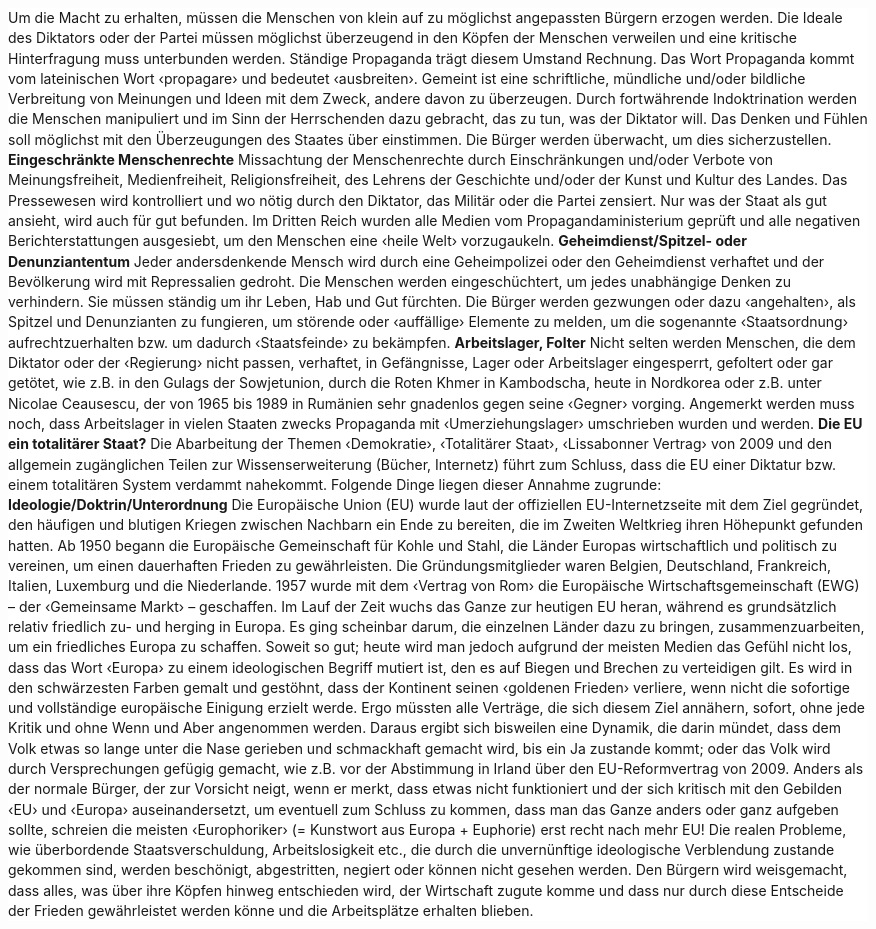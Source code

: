 Um die Macht zu erhalten, müssen die Menschen von klein auf zu möglichst angepassten Bürgern erzogen werden. Die Ideale des Diktators oder der Partei müssen möglichst überzeugend in den Köpfen der Menschen verweilen und eine kritische Hinterfragung muss unterbunden werden. Ständige Propaganda trägt diesem Umstand Rechnung. Das Wort Propaganda kommt vom lateinischen Wort ‹propagare› und bedeutet ‹ausbreiten›. Gemeint ist eine schriftliche, mündliche und/oder bildliche Verbreitung von Meinungen und Ideen mit dem Zweck, andere davon zu überzeugen. Durch fortwährende Indoktrination werden die Menschen manipuliert und im Sinn der Herrschenden dazu gebracht, das zu tun, was der Diktator will. Das Denken und Fühlen soll möglichst mit den Überzeugungen des Staates über einstimmen. Die Bürger werden überwacht, um dies sicherzustellen.
**Eingeschränkte Menschenrechte**
Missachtung der Menschenrechte durch Einschränkungen und/oder Verbote von Meinungsfreiheit, Medienfreiheit, Religionsfreiheit, des Lehrens der Geschichte und/oder der Kunst und Kultur des Landes. Das Pressewesen wird kontrolliert und wo nötig durch den Diktator, das Militär oder die Partei zensiert. Nur was der Staat als gut ansieht, wird auch für gut befunden. Im Dritten Reich wurden alle Medien vom Propagandaministerium geprüft und alle negativen Berichterstattungen ausgesiebt, um den Menschen eine ‹heile Welt› vorzugaukeln.
**Geheimdienst/Spitzel- oder Denunziantentum**
Jeder andersdenkende Mensch wird durch eine Geheimpolizei oder den Geheimdienst verhaftet und der Bevölkerung wird mit Repressalien gedroht. Die Menschen werden eingeschüchtert, um jedes unabhängige Denken zu verhindern. Sie müssen ständig um ihr Leben, Hab und Gut fürchten. Die Bürger werden gezwungen oder dazu ‹angehalten›, als Spitzel und Denunzianten zu fungieren, um störende oder ‹auffällige› Elemente zu melden, um die sogenannte ‹Staatsordnung› aufrechtzuerhalten bzw. um dadurch ‹Staatsfeinde› zu bekämpfen.
**Arbeitslager, Folter**
Nicht selten werden Menschen, die dem Diktator oder der ‹Regierung› nicht passen, verhaftet, in Gefängnisse, Lager oder Arbeitslager eingesperrt, gefoltert oder gar getötet, wie z.B. in den Gulags der Sowjetunion, durch die Roten Khmer in Kambodscha, heute in Nordkorea oder z.B. unter Nicolae Ceausescu, der von 1965 bis 1989 in Rumänien sehr gnadenlos gegen seine ‹Gegner› vorging. Angemerkt werden muss noch, dass Arbeitslager in vielen Staaten zwecks Propaganda mit ‹Umerziehungslager› umschrieben wurden und werden.
**Die EU ein totalitärer Staat?**
Die Abarbeitung der Themen ‹Demokratie›, ‹Totalitärer Staat›, ‹Lissabonner Vertrag› von 2009 und den allgemein zugänglichen Teilen zur Wissenserweiterung (Bücher, Internetz) führt zum Schluss, dass die EU einer Diktatur bzw. einem totalitären System verdammt nahekommt.
Folgende Dinge liegen dieser Annahme zugrunde:
**Ideologie/Doktrin/Unterordnung**
Die Europäische Union (EU) wurde laut der offiziellen EU-Internetzseite mit dem Ziel gegründet, den häufigen und blutigen Kriegen zwischen Nachbarn ein Ende zu bereiten, die im Zweiten Weltkrieg ihren Höhepunkt gefunden hatten. Ab 1950 begann die Europäische Gemeinschaft für Kohle und Stahl, die Länder Europas wirtschaftlich und politisch zu vereinen, um einen dauerhaften Frieden zu gewährleisten. Die Gründungsmitglieder waren Belgien, Deutschland, Frankreich, Italien, Luxemburg und die Niederlande. 1957 wurde mit dem ‹Vertrag von Rom› die Europäische Wirtschaftsgemeinschaft (EWG) – der ‹Gemeinsame Markt› – geschaffen. Im Lauf der Zeit wuchs das Ganze zur heutigen EU heran, während es grundsätzlich relativ friedlich zu- und herging in Europa. Es ging scheinbar darum, die einzelnen Länder dazu zu bringen, zusammenzuarbeiten, um ein friedliches Europa zu schaffen. Soweit so gut; heute wird man jedoch aufgrund der meisten Medien das Gefühl nicht los, dass das Wort ‹Europa› zu einem ideologischen Begriff mutiert ist, den es auf Biegen und Brechen zu verteidigen gilt.
Es wird in den schwärzesten Farben gemalt und gestöhnt, dass der Kontinent seinen ‹goldenen Frieden› verliere, wenn nicht die sofortige und vollständige europäische Einigung erzielt werde. Ergo müssten alle Verträge, die sich diesem Ziel annähern, sofort, ohne jede Kritik und ohne Wenn und Aber angenommen werden. Daraus ergibt sich bisweilen eine Dynamik, die darin mündet, dass dem Volk etwas so lange unter die Nase gerieben und schmackhaft gemacht wird, bis ein Ja zustande kommt; oder das Volk wird durch Versprechungen gefügig gemacht, wie z.B. vor der Abstimmung in Irland über den EU-Reformvertrag von 2009. Anders als der normale Bürger, der zur Vorsicht neigt, wenn er merkt, dass etwas nicht funktioniert und der sich kritisch mit den Gebilden ‹EU› und ‹Europa› auseinandersetzt, um eventuell zum Schluss zu kommen, dass man das Ganze anders oder ganz aufgeben sollte, schreien die meisten ‹Europhoriker› (= Kunstwort aus Europa + Euphorie) erst recht nach mehr EU! Die realen Probleme, wie überbordende Staatsverschuldung, Arbeitslosigkeit etc., die durch die unvernünftige ideologische Verblendung zustande gekommen sind, werden beschönigt, abgestritten, negiert oder können nicht gesehen werden. Den Bürgern wird weisgemacht, dass alles, was über ihre Köpfen hinweg entschieden wird, der Wirtschaft zugute komme und dass nur durch diese Entscheide der Frieden gewährleistet werden könne und die Arbeitsplätze erhalten blieben.